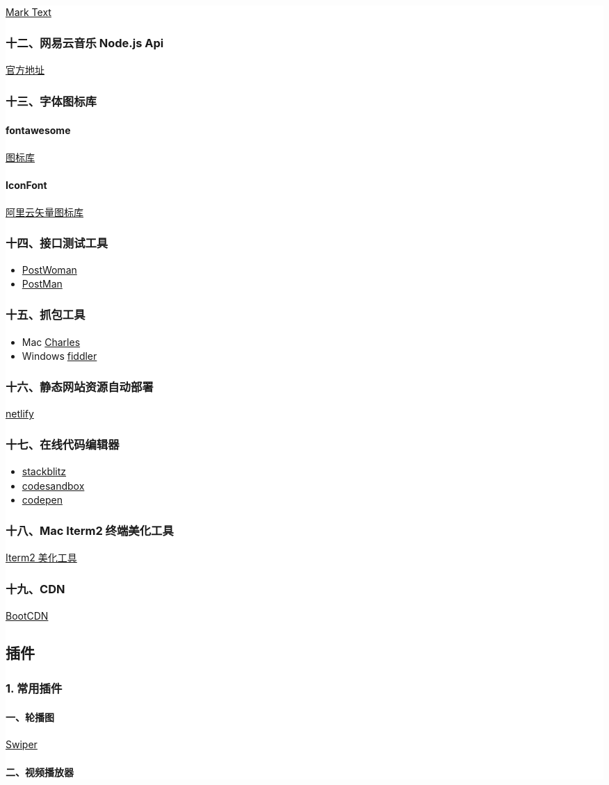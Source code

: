 [Mark Text](https://marktext.app/)

### 十二、网易云音乐 Node.js Api

[官方地址](https://binaryify.github.io/NeteaseCloudMusicApi/#/)

### 十三、字体图标库

#### fontawesome

[图标库](http://www.fontawesome.com.cn/faicons/)

#### IconFont

[阿里云矢量图标库](https://www.iconfont.cn/)

### 十四、接口测试工具

- [PostWoman](https://postwoman.io)
- [PostMan](https://www.postman.com/)

### 十五、抓包工具

- Mac [Charles](https://www.charlesproxy.com/)
- Windows [fiddler](https://www.telerik.com/fiddler)

### 十六、静态网站资源自动部署

[netlify](https://app.netlify.com/teams/conjuringwxq/sites)

### 十七、在线代码编辑器

- [stackblitz](https://stackblitz.com/)
- [codesandbox](https://codesandbox.io/)
- [codepen](https://codepen.io/)

### 十八、Mac Iterm2 终端美化工具

[Iterm2 美化工具](https://ohmyz.sh/)

### 十九、CDN

[BootCDN](https://www.bootcdn.cn/)

## 插件

### 1. 常用插件

#### 一、轮播图

[Swiper](https://www.swiper.com.cn/)

#### 二、视频播放器
